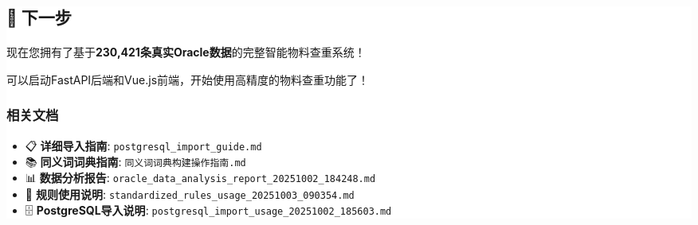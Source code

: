 ## 🚀 下一步

现在您拥有了基于**230,421条真实Oracle数据**的完整智能物料查重系统！

可以启动FastAPI后端和Vue.js前端，开始使用高精度的物料查重功能了！

### 相关文档
- 📋 **详细导入指南**: `postgresql_import_guide.md`
- 📚 **同义词词典指南**: `同义词词典构建操作指南.md`
- 📊 **数据分析报告**: `oracle_data_analysis_report_20251002_184248.md`
- 🔧 **规则使用说明**: `standardized_rules_usage_20251003_090354.md`
- 🗄️ **PostgreSQL导入说明**: `postgresql_import_usage_20251002_185603.md`